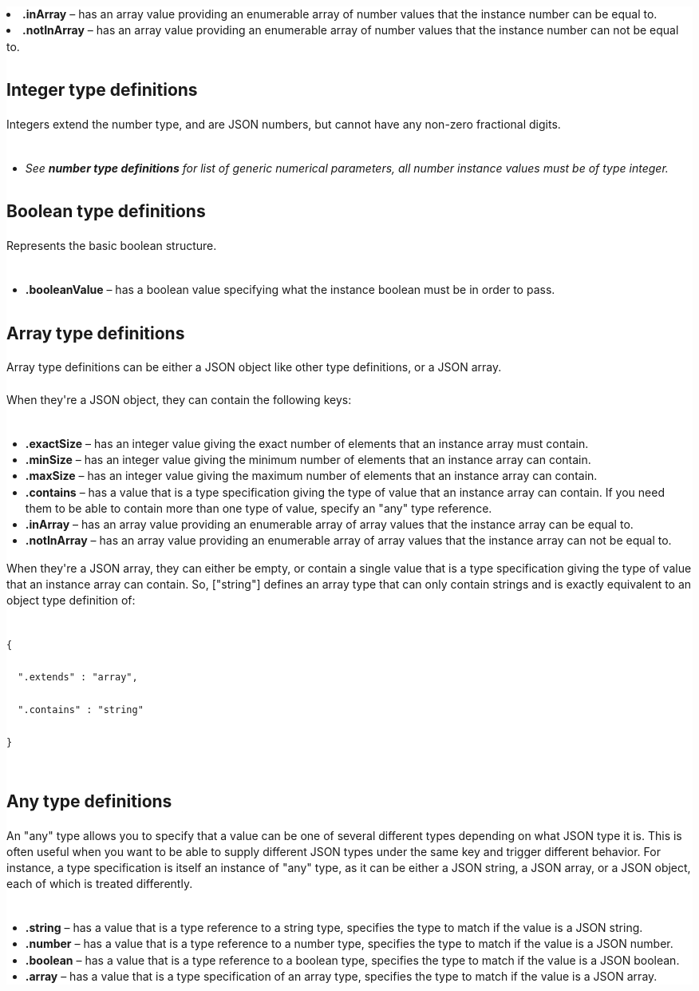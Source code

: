 </li><li><b>.inArray</b> – has an array value providing an enumerable array of number values that the instance number can be equal to.<br>
</li><li><b>.notInArray</b> – has an array value providing an enumerable array of number values that the instance number can not be equal to.</li></ul>

<h2>Integer type definitions</h2>

Integers extend the number type, and are JSON numbers, but cannot have any non-zero fractional digits.<br>
<br>
<ul><li><i>See <b>number type definitions</b> for list of generic numerical parameters, all number instance values must be of type integer.</i></li></ul>

<h2>Boolean type definitions</h2>

Represents the basic boolean structure.<br>
<br>
<ul><li><b>.booleanValue</b> – has a boolean value specifying what the instance boolean must be in order to pass.</li></ul>

<h2>Array type definitions</h2>

Array type definitions can be either a JSON object like other type definitions, or a JSON array.<br>
<br>
When they're a JSON object, they can contain the following keys:<br>
<br>
<ul><li><b>.exactSize</b> – has an integer value giving the exact number of elements that an instance array must contain.<br>
</li><li><b>.minSize</b> – has an integer value giving the minimum number of elements that an instance array can contain.<br>
</li><li><b>.maxSize</b> – has an integer value giving the maximum number of elements that an instance array can contain.<br>
</li><li><b>.contains</b> – has a value that is a type specification giving the type of value that an instance array can contain. If you need them to be able to contain more than one type of value, specify an "any" type reference.<br>
</li><li><b>.inArray</b> – has an array value providing an enumerable array of array values that the instance array can be equal to.<br>
</li><li><b>.notInArray</b> – has an array value providing an enumerable array of array values that the instance array can not be equal to.</li></ul>

When they're a JSON array, they can either be empty, or contain a single value that is a type specification giving the type of value that an instance array can contain. So, ["string"] defines an array type that can only contain strings and is exactly equivalent to an object type definition of:<br>
<br>
<pre><code>{<br>
  ".extends" : "array",<br>
  ".contains" : "string"<br>
}<br>
</code></pre>

<h2>Any type definitions</h2>

An "any" type allows you to specify that a value can be one of several different types depending on what JSON type it is. This is often useful when you want to be able to supply different JSON types under the same key and trigger different behavior. For instance, a type specification is itself an instance of "any" type, as it can be either a JSON string, a JSON array, or a JSON object, each of which is treated differently.<br>
<br>
<ul><li><b>.string</b> – has a value that is a type reference to a string type, specifies the type to match if the value is a JSON string.<br>
</li><li><b>.number</b> – has a value that is a type reference to a number type, specifies the type to match if the value is a JSON number.<br>
</li><li><b>.boolean</b> – has a value that is a type reference to a boolean type, specifies the type to match if the value is a JSON boolean.<br>
</li><li><b>.array</b> – has a value that is a type specification of an array type, specifies the type to match if the value is a JSON array.<br>